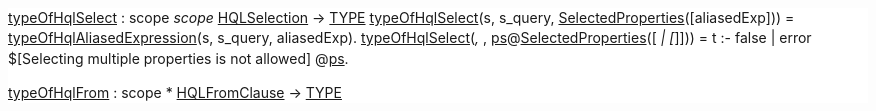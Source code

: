   <a href="#typeOfHqlSelect_1439_1454" id="typeOfHqlSelect_1482_1497" title="Referenced at line 39, 42, 43"><span class="token sort_ConstraintId">typeOfHqlSelect</span></a> <span class="operator">:</span> <span class="cons_ScopeSort">scope</span> <span class="operator">*</span> <span class="cons_ScopeSort">scope</span> <span class="operator">*</span> <span class="cons_SimpleSort"><a href="../../../src-gen/statix/signatures/HQL-sig.stx/#HQLSelection_453_465" id="HQLSelection_1516_1528" title="Defined at ../../../src-gen/statix/signatures/HQL-sig.stx line 24"><span class="token sort_OpId">HQLSelection</span></a></span> <span class="operator">-&gt;</span> <span class="cons_SimpleSort"><a href="../webdsl.stx/#TYPE_669_673" id="TYPE_1532_1536" title="Defined at ../webdsl.stx line 29"><span class="token sort_OpId">TYPE</span></a></span>
  <a href="#typeOfHqlSelect_1482_1497" id="typeOfHqlSelect_1539_1554" title="Defined at line 41"><span class="token sort_ConstraintId">typeOfHqlSelect</span></a><span class="operator">(</span><span class="cons_Var">s</span><span class="operator">,</span> <span class="cons_Var">s_query</span><span class="operator">,</span> <a href="../../../src-gen/statix/signatures/HQL-sig.stx/#SelectedProperties_2687_2705" id="SelectedProperties_1567_1585" title="Defined at ../../../src-gen/statix/signatures/HQL-sig.stx line 88"><span class="token sort_OpId">SelectedProperties</span></a><span class="operator">([</span><span class="cons_Var"><span id="aliasedExp_1587_1597" title="Not referenced locally, nor via imports"><span class="token sort_ConstraintId">aliasedExp</span></span></span><span class="operator">]))</span> <span class="operator">=</span> <a href="#typeOfHqlAliasedExpression_2169_2195" id="typeOfHqlAliasedExpression_1603_1629" title="Defined at line 53"><span class="token sort_ConstraintId">typeOfHqlAliasedExpression</span></a><span class="operator">(</span><span class="cons_Var"><span id="s_1630_1631" title="Not referenced locally, nor via imports"><span class="token sort_ConstraintId">s</span></span></span><span class="operator">,</span> <span class="cons_Var"><span id="s_query_1633_1640" title="Not referenced locally, nor via imports"><span class="token sort_ConstraintId">s_query</span></span></span><span class="operator">,</span> <span class="cons_Var">aliasedExp</span><span class="operator">).</span>
  <a href="#typeOfHqlSelect_1482_1497" id="typeOfHqlSelect_1657_1672" title="Defined at line 41"><span class="token sort_ConstraintId">typeOfHqlSelect</span></a><span class="operator">(_,</span> <span class="operator">_,</span> <span class="cons_Var"><a href="#ps_1783_1785" id="ps_1679_1681" title="Referenced at line 43"><span class="token sort_ConstraintId">ps</span></a></span><span class="operator">@</span><a href="../../../src-gen/statix/signatures/HQL-sig.stx/#SelectedProperties_2687_2705" id="SelectedProperties_1682_1700" title="Defined at ../../../src-gen/statix/signatures/HQL-sig.stx line 88"><span class="token sort_OpId">SelectedProperties</span></a><span class="operator">([_</span> <span class="operator">|</span> <span class="operator">[_]]))</span> <span class="operator">=</span> <span class="cons_Var"><span id="t_1715_1716" title="Not referenced locally, nor via imports"><span class="token sort_ConstraintId">t</span></span></span> <span class="operator">:-</span> <span class="keyword">false</span> <span class="operator">|</span> <span class="keyword">error</span> <span class="operator">$[</span><span class="cons_Text">Selecting multiple properties is not allowed</span><span class="operator">]</span> <span class="operator">@</span><span class="cons_Var"><a href="#ps_1679_1681" id="ps_1783_1785" title="Defined at line 43"><span class="token sort_ConstraintId">ps</span></a></span><span class="operator">.</span>

  <a href="#typeOfHqlFrom_1298_1311" id="typeOfHqlFrom_1790_1803" title="Referenced at line 36, 46"><span class="token sort_ConstraintId">typeOfHqlFrom</span></a> <span class="operator">:</span> <span class="cons_ScopeSort">scope</span> <span class="operator">*</span> <span class="cons_SimpleSort"><a href="../../../src-gen/statix/signatures/HQL-sig.stx/#HQLFromClause_381_394" id="HQLFromClause_1814_1827" title="Defined at ../../../src-gen/statix/signatures/HQL-sig.stx line 20"><span class="token sort_OpId">HQLFromClause</span></a></span> <span class="operator">-&gt;</span> <span class="cons_SimpleSort"><a href="../webdsl.stx/#TYPE_669_673" id="TYPE_1831_1835" title="Defined at ../webdsl.stx line 29"><span class="token sort_OpId">TYPE</span></a></span>

[pdmosses/webdsl-statix/webdslstatix/trans/static-semantics/webdsl-hql.stx]: https://github.com/pdmosses/webdsl-statix/blob/master/webdslstatix/trans/static-semantics/webdsl-hql.stx "The source file on GitHub"